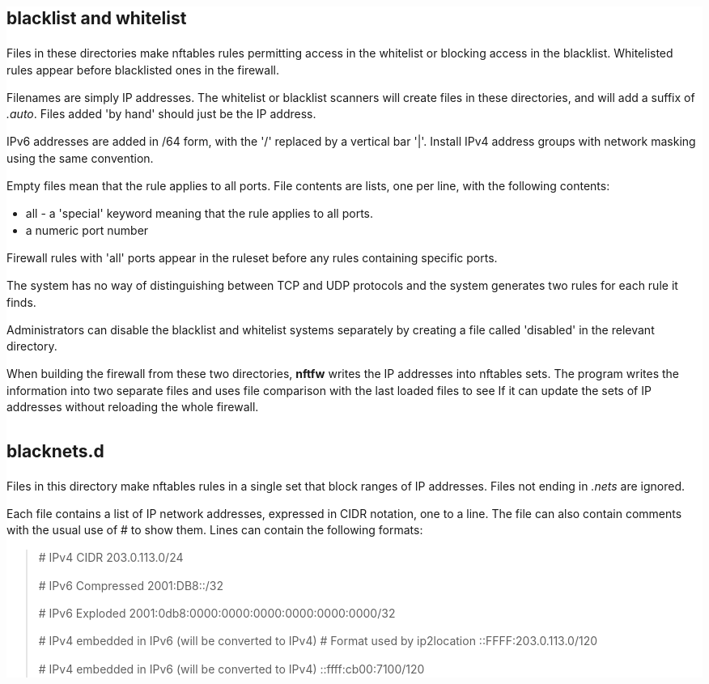 blacklist and whitelist
--------------------
Files in these directories make nftables rules permitting access in the whitelist or blocking access in the blacklist. Whitelisted rules appear before blacklisted ones in the firewall.

Filenames are simply IP addresses. The whitelist or blacklist scanners will create files in these directories, and will add a suffix of _.auto_.  Files added 'by hand' should just be the IP address.

IPv6 addresses are added in /64 form, with the '/'  replaced by a vertical bar '|'.  Install  IPv4 address groups with network masking using the same convention.

Empty files mean that the rule applies to all ports. File contents are lists, one per line, with the following contents:

-  all - a 'special' keyword meaning that the rule  applies to all ports.
-  a numeric port number

Firewall rules with 'all' ports appear in the ruleset before any rules containing specific ports.

The system has no way of distinguishing between TCP and UDP protocols and the system generates two rules for each rule it finds.

Administrators can disable the  blacklist and whitelist systems separately by creating a file called 'disabled' in the relevant directory.

When building the firewall from these two directories, **nftfw** writes the IP addresses into nftables sets. The program writes the information into two separate files and uses file comparison with the last loaded files to see If it can update the sets of IP addresses without reloading the whole firewall.

blacknets.d
----------
Files in this directory make nftables rules in a single set that block ranges of IP addresses. Files not ending in _.nets_ are ignored.

Each file contains a list of IP network addresses, expressed in CIDR notation, one to a line. The file can also contain comments with the usual use of # to show them. Lines can contain the following formats:

> \# IPv4 CIDR
> 203.0.113.0/24
>
> \# IPv6 Compressed
> 2001:DB8::/32
>
> \# IPv6 Exploded
>2001:0db8:0000:0000:0000:0000:0000:0000/32
>
> \# IPv4 embedded in IPv6 (will be converted to IPv4)
> \# Format used by ip2location
>::FFFF:203.0.113.0/120
>
> \# IPv4 embedded in IPv6 (will be converted to IPv4)
>::ffff:cb00:7100/120
>
